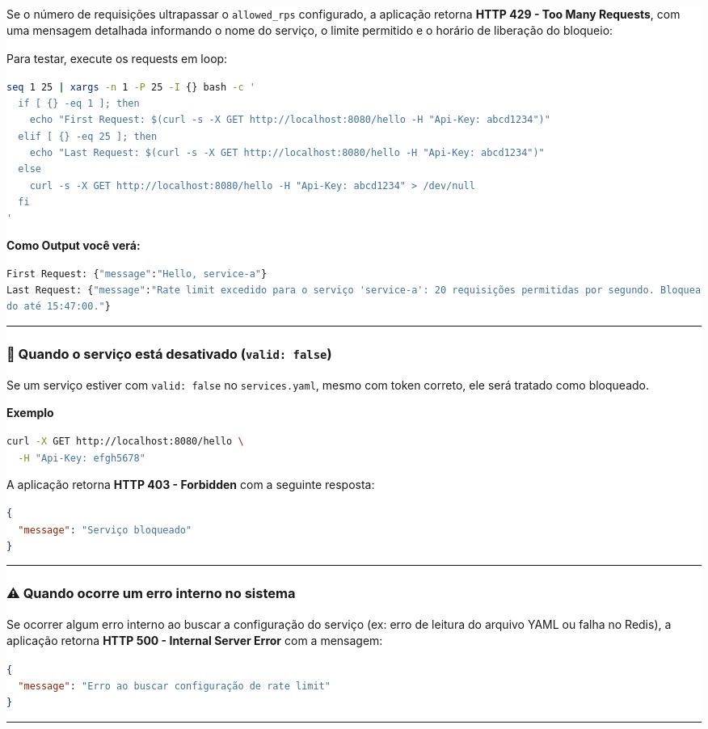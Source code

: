 Se o número de requisições ultrapassar o `allowed_rps` configurado, a aplicação retorna **HTTP 429 - Too Many Requests**, com uma mensagem detalhada informando o nome do serviço, o limite permitido e o horário de liberação do bloqueio:

Para testar, execute os requests em loop:
```bash
seq 1 25 | xargs -n 1 -P 25 -I {} bash -c '
  if [ {} -eq 1 ]; then
    echo "First Request: $(curl -s -X GET http://localhost:8080/hello -H "Api-Key: abcd1234")"
  elif [ {} -eq 25 ]; then
    echo "Last Request: $(curl -s -X GET http://localhost:8080/hello -H "Api-Key: abcd1234")"
  else
    curl -s -X GET http://localhost:8080/hello -H "Api-Key: abcd1234" > /dev/null
  fi
'
```

**Como Output você verá:**

```bash
First Request: {"message":"Hello, service-a"}
Last Request: {"message":"Rate limit excedido para o serviço 'service-a': 20 requisições permitidas por segundo. Bloqueado até 15:47:00."}
```

---

### 🚫 Quando o serviço está desativado (`valid: false`)

Se um serviço estiver com `valid: false` no `services.yaml`, mesmo com token correto, ele será tratado como bloqueado.

**Exemplo**
```bash
curl -X GET http://localhost:8080/hello \
  -H "Api-Key: efgh5678"
```

A aplicação retorna **HTTP 403 - Forbidden** com a seguinte resposta:

```json
{
  "message": "Serviço bloqueado"
}
```

---

### ⚠️ Quando ocorre um erro interno no sistema

Se ocorrer algum erro interno ao buscar a configuração do serviço (ex: erro de leitura do arquivo YAML ou falha no Redis), a aplicação retorna **HTTP 500 - Internal Server Error** com a mensagem:

```json
{
  "message": "Erro ao buscar configuração de rate limit"
}
```

---